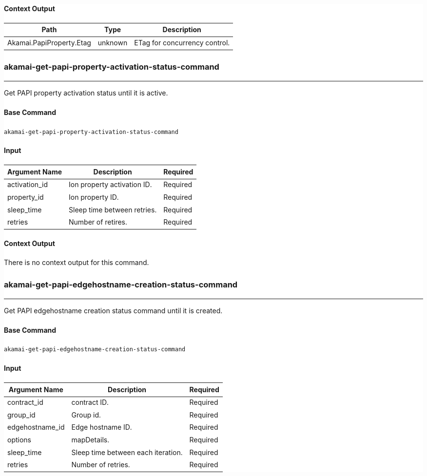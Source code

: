 #### Context Output

| **Path** | **Type** | **Description** |
| --- | --- | --- |
| Akamai.PapiProperty.Etag | unknown | ETag for concurrency control. |

### akamai-get-papi-property-activation-status-command

***
Get PAPI property activation status until it is active.

#### Base Command

`akamai-get-papi-property-activation-status-command`

#### Input

| **Argument Name** | **Description** | **Required** |
| --- | --- | --- |
| activation_id | Ion property activation ID. | Required |
| property_id | Ion property ID. | Required |
| sleep_time | Sleep time between retries. | Required |
| retries | Number of retires. | Required |

#### Context Output

There is no context output for this command.

### akamai-get-papi-edgehostname-creation-status-command

***
Get PAPI edgehostname creation status command until it is created.

#### Base Command

`akamai-get-papi-edgehostname-creation-status-command`

#### Input

| **Argument Name** | **Description** | **Required** |
| --- | --- | --- |
| contract_id | contract ID. | Required |
| group_id | Group id. | Required |
| edgehostname_id | Edge hostname ID. | Required |
| options | mapDetails. | Required |
| sleep_time | Sleep time between each iteration. | Required |
| retries | Number of retries. | Required |
